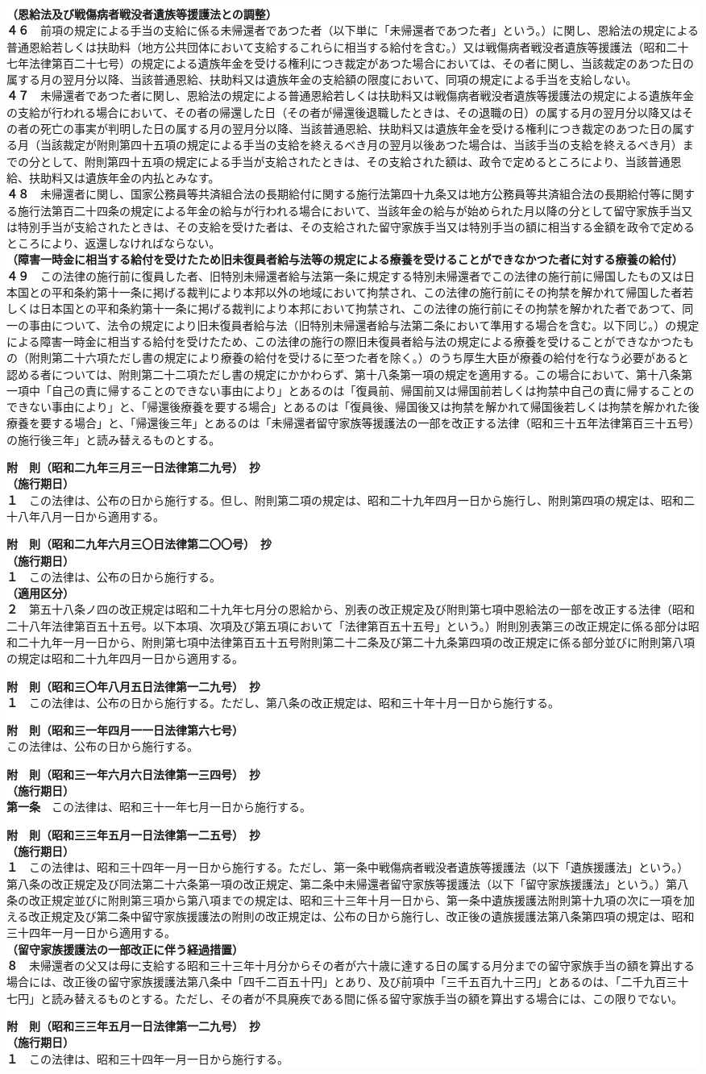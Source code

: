 **（恩給法及び戦傷病者戦没者遺族等援護法との調整）**  
**４６**　前項の規定による手当の支給に係る未帰還者であつた者（以下単に「未帰還者であつた者」という。）に関し、恩給法の規定による普通恩給若しくは扶助料（地方公共団体において支給するこれらに相当する給付を含む。）又は戦傷病者戦没者遺族等援護法（昭和二十七年法律第百二十七号）の規定による遺族年金を受ける権利につき裁定があつた場合においては、その者に関し、当該裁定のあつた日の属する月の翌月分以降、当該普通恩給、扶助料又は遺族年金の支給額の限度において、同項の規定による手当を支給しない。  
**４７**　未帰還者であつた者に関し、恩給法の規定による普通恩給若しくは扶助料又は戦傷病者戦没者遺族等援護法の規定による遺族年金の支給が行われる場合において、その者の帰還した日（その者が帰還後退職したときは、その退職の日）の属する月の翌月分以降又はその者の死亡の事実が判明した日の属する月の翌月分以降、当該普通恩給、扶助料又は遺族年金を受ける権利につき裁定のあつた日の属する月（当該裁定が附則第四十五項の規定による手当の支給を終えるべき月の翌月以後あつた場合は、当該手当の支給を終えるべき月）までの分として、附則第四十五項の規定による手当が支給されたときは、その支給された額は、政令で定めるところにより、当該普通恩給、扶助料又は遺族年金の内払とみなす。  
**４８**　未帰還者に関し、国家公務員等共済組合法の長期給付に関する施行法第四十九条又は地方公務員等共済組合法の長期給付等に関する施行法第百二十四条の規定による年金の給与が行われる場合において、当該年金の給与が始められた月以降の分として留守家族手当又は特別手当が支給されたときは、その支給を受けた者は、その支給された留守家族手当又は特別手当の額に相当する金額を政令で定めるところにより、返還しなければならない。  
**（障害一時金に相当する給付を受けたため旧未復員者給与法等の規定による療養を受けることができなかつた者に対する療養の給付）**  
**４９**　この法律の施行前に復員した者、旧特別未帰還者給与法第一条に規定する特別未帰還者でこの法律の施行前に帰国したもの又は日本国との平和条約第十一条に掲げる裁判により本邦以外の地域において拘禁され、この法律の施行前にその拘禁を解かれて帰国した者若しくは日本国との平和条約第十一条に掲げる裁判により本邦において拘禁され、この法律の施行前にその拘禁を解かれた者であつて、同一の事由について、法令の規定により旧未復員者給与法（旧特別未帰還者給与法第二条において準用する場合を含む。以下同じ。）の規定による障害一時金に相当する給付を受けたため、この法律の施行の際旧未復員者給与法の規定による療養を受けることができなかつたもの（附則第二十六項ただし書の規定により療養の給付を受けるに至つた者を除く。）のうち厚生大臣が療養の給付を行なう必要があると認める者については、附則第二十二項ただし書の規定にかかわらず、第十八条第一項の規定を適用する。この場合において、第十八条第一項中「自己の責に帰することのできない事由により」とあるのは「復員前、帰国前又は帰国前若しくは拘禁中自己の責に帰することのできない事由により」と、「帰還後療養を要する場合」とあるのは「復員後、帰国後又は拘禁を解かれて帰国後若しくは拘禁を解かれた後療養を要する場合」と、「帰還後三年」とあるのは「未帰還者留守家族等援護法の一部を改正する法律（昭和三十五年法律第百三十五号）の施行後三年」と読み替えるものとする。  
  
**附　則（昭和二九年三月三一日法律第二九号）　抄**  
**（施行期日）**  
**１**　この法律は、公布の日から施行する。但し、附則第二項の規定は、昭和二十九年四月一日から施行し、附則第四項の規定は、昭和二十八年八月一日から適用する。  
  
**附　則（昭和二九年六月三〇日法律第二〇〇号）　抄**  
**（施行期日）**  
**１**　この法律は、公布の日から施行する。  
**（適用区分）**  
**２**　第五十八条ノ四の改正規定は昭和二十九年七月分の恩給から、別表の改正規定及び附則第七項中恩給法の一部を改正する法律（昭和二十八年法律第百五十五号。以下本項、次項及び第五項において「法律第百五十五号」という。）附則別表第三の改正規定に係る部分は昭和二十九年一月一日から、附則第七項中法律第百五十五号附則第二十二条及び第二十九条第四項の改正規定に係る部分並びに附則第八項の規定は昭和二十九年四月一日から適用する。  
  
**附　則（昭和三〇年八月五日法律第一二九号）　抄**  
**１**　この法律は、公布の日から施行する。ただし、第八条の改正規定は、昭和三十年十月一日から施行する。  
  
**附　則（昭和三一年四月一一日法律第六七号）**  
この法律は、公布の日から施行する。  
  
**附　則（昭和三一年六月六日法律第一三四号）　抄**  
**（施行期日）**  
**第一条**　この法律は、昭和三十一年七月一日から施行する。  
  
**附　則（昭和三三年五月一日法律第一二五号）　抄**  
**（施行期日）**  
**１**　この法律は、昭和三十四年一月一日から施行する。ただし、第一条中戦傷病者戦没者遺族等援護法（以下「遺族援護法」という。）第八条の改正規定及び同法第二十六条第一項の改正規定、第二条中未帰還者留守家族等援護法（以下「留守家族援護法」という。）第八条の改正規定並びに附則第三項から第八項までの規定は、昭和三十三年十月一日から、第一条中遺族援護法附則第十九項の次に一項を加える改正規定及び第二条中留守家族援護法の附則の改正規定は、公布の日から施行し、改正後の遺族援護法第八条第四項の規定は、昭和三十四年一月一日から適用する。  
**（留守家族援護法の一部改正に伴う経過措置）**  
**８**　未帰還者の父又は母に支給する昭和三十三年十月分からその者が六十歳に達する日の属する月分までの留守家族手当の額を算出する場合には、改正後の留守家族援護法第八条中「四千二百五十円」とあり、及び前項中「三千五百九十三円」とあるのは、「二千九百三十七円」と読み替えるものとする。ただし、その者が不具廃疾である間に係る留守家族手当の額を算出する場合には、この限りでない。  
  
**附　則（昭和三三年五月一日法律第一二九号）　抄**  
**（施行期日）**  
**１**　この法律は、昭和三十四年一月一日から施行する。  
  